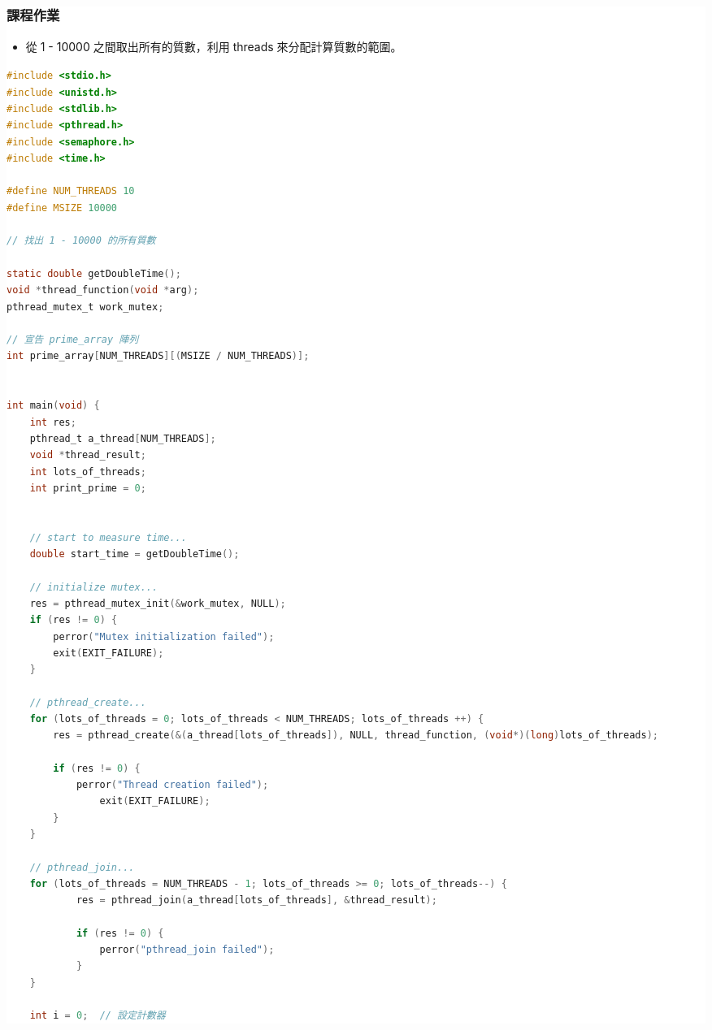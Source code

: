
### 課程作業
* 從 1 - 10000 之間取出所有的質數，利用 threads 來分配計算質數的範圍。

```c
#include <stdio.h>
#include <unistd.h>
#include <stdlib.h>
#include <pthread.h>
#include <semaphore.h> 
#include <time.h>

#define NUM_THREADS 10
#define MSIZE 10000

// 找出 1 - 10000 的所有質數

static double getDoubleTime();
void *thread_function(void *arg);
pthread_mutex_t work_mutex;

// 宣告 prime_array 陣列
int prime_array[NUM_THREADS][(MSIZE / NUM_THREADS)];


int main(void) {
	int res;
	pthread_t a_thread[NUM_THREADS];
	void *thread_result;
	int lots_of_threads;
    int print_prime = 0;


	// start to measure time...
	double start_time = getDoubleTime();
	
	// initialize mutex...
	res = pthread_mutex_init(&work_mutex, NULL);
	if (res != 0) {
       	perror("Mutex initialization failed");
	    exit(EXIT_FAILURE);
    }

	// pthread_create...
	for (lots_of_threads = 0; lots_of_threads < NUM_THREADS; lots_of_threads ++) {
		res = pthread_create(&(a_thread[lots_of_threads]), NULL, thread_function, (void*)(long)lots_of_threads);

        if (res != 0) {
			perror("Thread creation failed");
        		exit(EXIT_FAILURE);
		}
	}

	// pthread_join...
	for (lots_of_threads = NUM_THREADS - 1; lots_of_threads >= 0; lots_of_threads--) {
        	res = pthread_join(a_thread[lots_of_threads], &thread_result); 

            if (res != 0) {
	            perror("pthread_join failed");
        	}
    }	
    
    int i = 0;  // 設定計數器
```